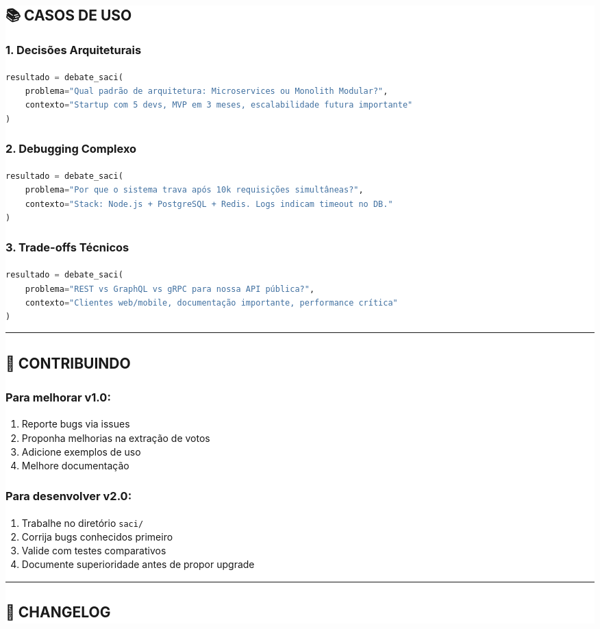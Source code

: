 
## 📚 CASOS DE USO

### 1. Decisões Arquiteturais

```python
resultado = debate_saci(
    problema="Qual padrão de arquitetura: Microservices ou Monolith Modular?",
    contexto="Startup com 5 devs, MVP em 3 meses, escalabilidade futura importante"
)
```

### 2. Debugging Complexo

```python
resultado = debate_saci(
    problema="Por que o sistema trava após 10k requisições simultâneas?",
    contexto="Stack: Node.js + PostgreSQL + Redis. Logs indicam timeout no DB."
)
```

### 3. Trade-offs Técnicos

```python
resultado = debate_saci(
    problema="REST vs GraphQL vs gRPC para nossa API pública?",
    contexto="Clientes web/mobile, documentação importante, performance crítica"
)
```

---

## 🤝 CONTRIBUINDO

### Para melhorar v1.0:

1. Reporte bugs via issues
2. Proponha melhorias na extração de votos
3. Adicione exemplos de uso
4. Melhore documentação

### Para desenvolver v2.0:

1. Trabalhe no diretório `saci/`
2. Corrija bugs conhecidos primeiro
3. Valide com testes comparativos
4. Documente superioridade antes de propor upgrade

---

## 📝 CHANGELOG
